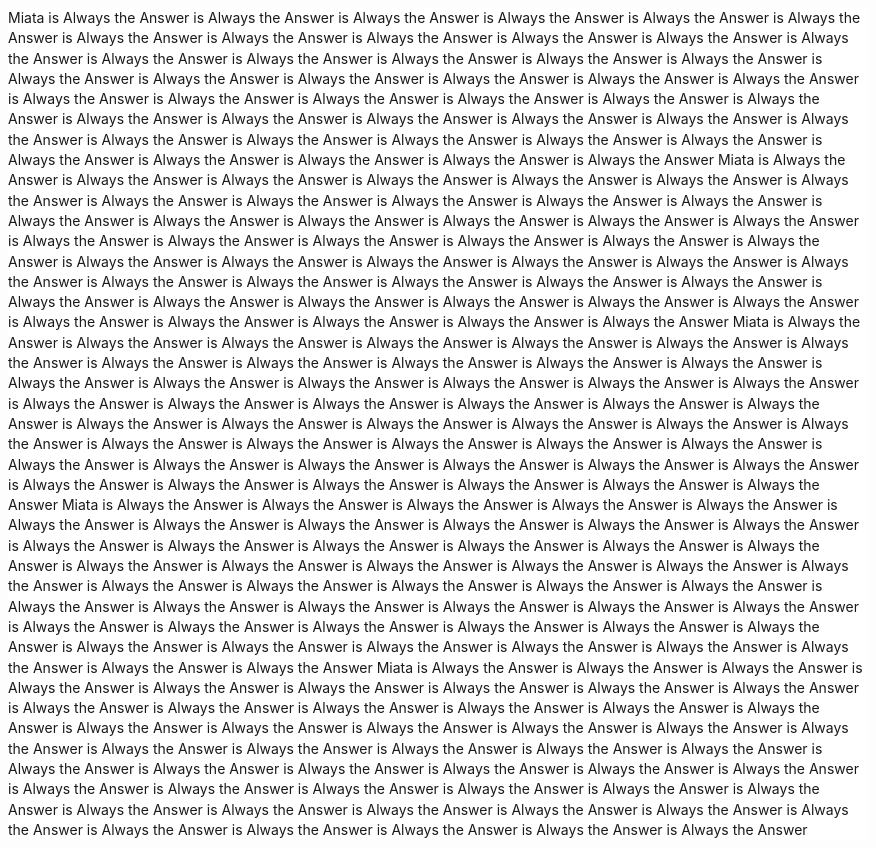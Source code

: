 Miata is Always the Answer is Always the Answer is Always the Answer is Always the Answer is Always the Answer is Always the Answer is Always the Answer is Always the Answer is Always the Answer is Always the Answer is Always the Answer is Always the Answer is Always the Answer is Always the Answer is Always the Answer is Always the Answer is Always the Answer is Always the Answer is Always the Answer is Always the Answer is Always the Answer is Always the Answer is Always the Answer is Always the Answer is Always the Answer is Always the Answer is Always the Answer is Always the Answer is Always the Answer is Always the Answer is Always the Answer is Always the Answer is Always the Answer is Always the Answer is Always the Answer is Always the Answer is Always the Answer is Always the Answer is Always the Answer is Always the Answer is Always the Answer is Always the Answer is Always the Answer is Always the Answer is Always the Answer
Miata is Always the Answer is Always the Answer is Always the Answer is Always the Answer is Always the Answer is Always the Answer is Always the Answer is Always the Answer is Always the Answer is Always the Answer is Always the Answer is Always the Answer is Always the Answer is Always the Answer is Always the Answer is Always the Answer is Always the Answer is Always the Answer is Always the Answer is Always the Answer is Always the Answer is Always the Answer is Always the Answer is Always the Answer is Always the Answer is Always the Answer is Always the Answer is Always the Answer is Always the Answer is Always the Answer is Always the Answer is Always the Answer is Always the Answer is Always the Answer is Always the Answer is Always the Answer is Always the Answer is Always the Answer is Always the Answer is Always the Answer is Always the Answer is Always the Answer is Always the Answer is Always the Answer is Always the Answer is Always the Answer
Miata is Always the Answer is Always the Answer is Always the Answer is Always the Answer is Always the Answer is Always the Answer is Always the Answer is Always the Answer is Always the Answer is Always the Answer is Always the Answer is Always the Answer is Always the Answer is Always the Answer is Always the Answer is Always the Answer is Always the Answer is Always the Answer is Always the Answer is Always the Answer is Always the Answer is Always the Answer is Always the Answer is Always the Answer is Always the Answer is Always the Answer is Always the Answer is Always the Answer is Always the Answer is Always the Answer is Always the Answer is Always the Answer is Always the Answer is Always the Answer is Always the Answer is Always the Answer is Always the Answer is Always the Answer is Always the Answer is Always the Answer is Always the Answer is Always the Answer is Always the Answer is Always the Answer is Always the Answer is Always the Answer is Always the Answer
Miata is Always the Answer is Always the Answer is Always the Answer is Always the Answer is Always the Answer is Always the Answer is Always the Answer is Always the Answer is Always the Answer is Always the Answer is Always the Answer is Always the Answer is Always the Answer is Always the Answer is Always the Answer is Always the Answer is Always the Answer is Always the Answer is Always the Answer is Always the Answer is Always the Answer is Always the Answer is Always the Answer is Always the Answer is Always the Answer is Always the Answer is Always the Answer is Always the Answer is Always the Answer is Always the Answer is Always the Answer is Always the Answer is Always the Answer is Always the Answer is Always the Answer is Always the Answer is Always the Answer is Always the Answer is Always the Answer is Always the Answer is Always the Answer is Always the Answer is Always the Answer is Always the Answer is Always the Answer is Always the Answer is Always the Answer is Always the Answer
Miata is Always the Answer is Always the Answer is Always the Answer is Always the Answer is Always the Answer is Always the Answer is Always the Answer is Always the Answer is Always the Answer is Always the Answer is Always the Answer is Always the Answer is Always the Answer is Always the Answer is Always the Answer is Always the Answer is Always the Answer is Always the Answer is Always the Answer is Always the Answer is Always the Answer is Always the Answer is Always the Answer is Always the Answer is Always the Answer is Always the Answer is Always the Answer is Always the Answer is Always the Answer is Always the Answer is Always the Answer is Always the Answer is Always the Answer is Always the Answer is Always the Answer is Always the Answer is Always the Answer is Always the Answer is Always the Answer is Always the Answer is Always the Answer is Always the Answer is Always the Answer is Always the Answer is Always the Answer is Always the Answer is Always the Answer is Always the Answer is Always the Answer